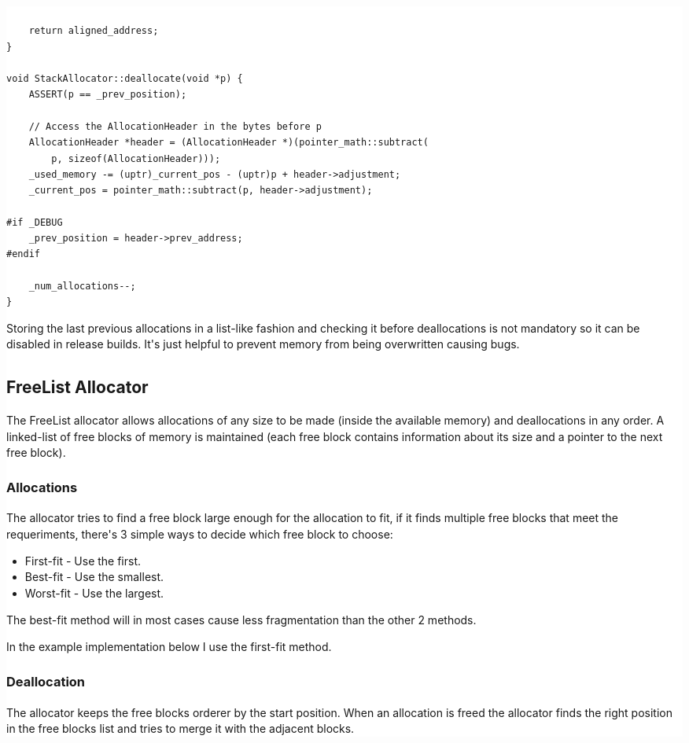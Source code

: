 ```

    return aligned_address;
}

void StackAllocator::deallocate(void *p) {
    ASSERT(p == _prev_position);

    // Access the AllocationHeader in the bytes before p
    AllocationHeader *header = (AllocationHeader *)(pointer_math::subtract(
        p, sizeof(AllocationHeader)));
    _used_memory -= (uptr)_current_pos - (uptr)p + header->adjustment;
    _current_pos = pointer_math::subtract(p, header->adjustment);

#if _DEBUG
    _prev_position = header->prev_address;
#endif

    _num_allocations--;
}
```

Storing the last previous allocations in a list-like fashion and checking it
before deallocations is not mandatory so it can be disabled in release builds.
It's just helpful to prevent memory from being overwritten causing bugs.

## FreeList Allocator

The FreeList allocator allows allocations of any size to be made (inside the
available memory) and deallocations in any order. A linked-list of free blocks
of memory is maintained (each free block contains information about its size and
a pointer to the next free block).

### Allocations

The allocator tries to find a free block large enough for the allocation to fit,
if it finds multiple free blocks that meet the requeriments, there's 3 simple
ways to decide which free block to choose:

- First-fit - Use the first.
- Best-fit - Use the smallest.
- Worst-fit - Use the largest.

The best-fit method will in most cases cause less fragmentation than the other
2 methods.

In the example implementation below I use the first-fit method.

### Deallocation

The allocator keeps the free blocks orderer by the start position. When an
allocation is freed the allocator finds the right position in the free blocks
list and tries to merge it with the adjacent blocks.
